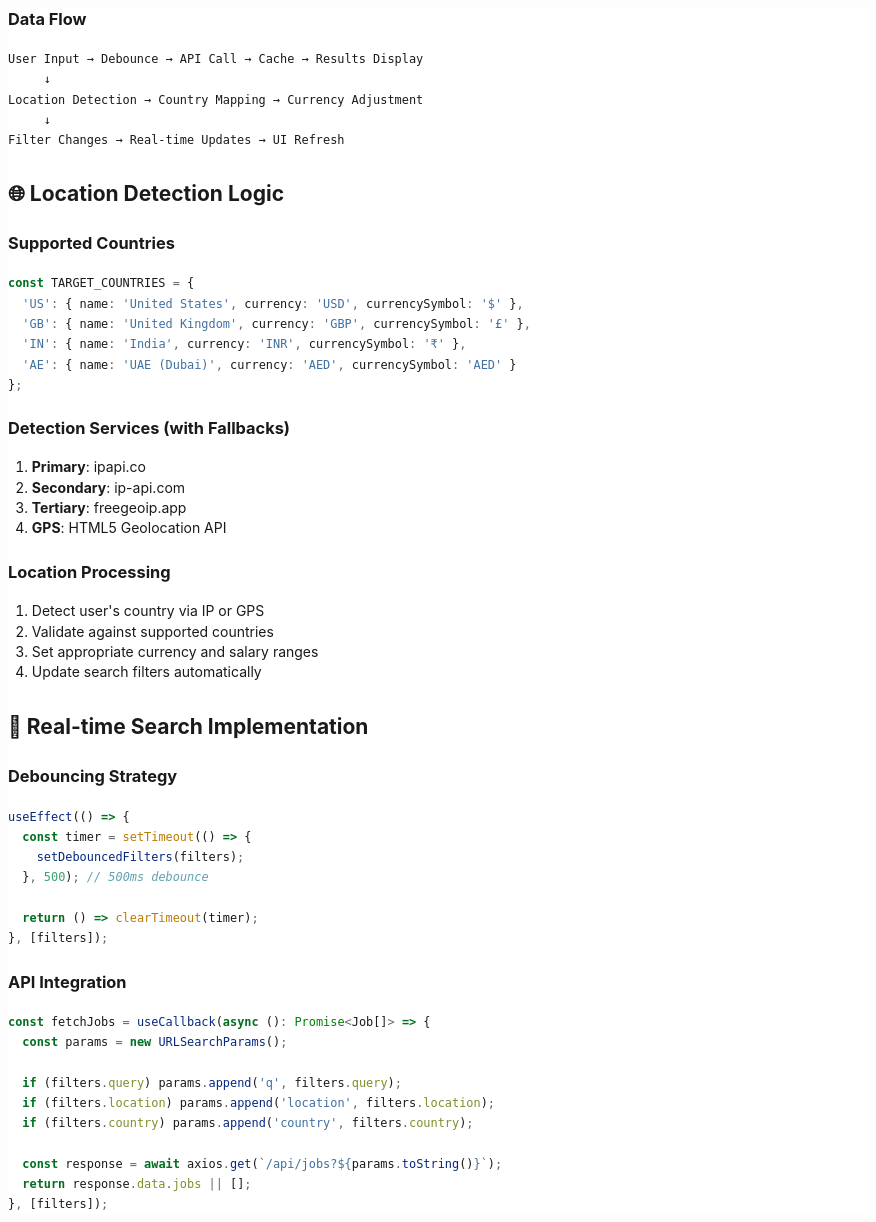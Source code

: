 ### Data Flow

```
User Input → Debounce → API Call → Cache → Results Display
     ↓
Location Detection → Country Mapping → Currency Adjustment
     ↓
Filter Changes → Real-time Updates → UI Refresh
```

## 🌐 Location Detection Logic

### Supported Countries
```typescript
const TARGET_COUNTRIES = {
  'US': { name: 'United States', currency: 'USD', currencySymbol: '$' },
  'GB': { name: 'United Kingdom', currency: 'GBP', currencySymbol: '£' },
  'IN': { name: 'India', currency: 'INR', currencySymbol: '₹' },
  'AE': { name: 'UAE (Dubai)', currency: 'AED', currencySymbol: 'AED' }
};
```

### Detection Services (with Fallbacks)
1. **Primary**: ipapi.co
2. **Secondary**: ip-api.com
3. **Tertiary**: freegeoip.app
4. **GPS**: HTML5 Geolocation API

### Location Processing
1. Detect user's country via IP or GPS
2. Validate against supported countries
3. Set appropriate currency and salary ranges
4. Update search filters automatically

## 🔄 Real-time Search Implementation

### Debouncing Strategy
```typescript
useEffect(() => {
  const timer = setTimeout(() => {
    setDebouncedFilters(filters);
  }, 500); // 500ms debounce

  return () => clearTimeout(timer);
}, [filters]);
```

### API Integration
```typescript
const fetchJobs = useCallback(async (): Promise<Job[]> => {
  const params = new URLSearchParams();
  
  if (filters.query) params.append('q', filters.query);
  if (filters.location) params.append('location', filters.location);
  if (filters.country) params.append('country', filters.country);
  
  const response = await axios.get(`/api/jobs?${params.toString()}`);
  return response.data.jobs || [];
}, [filters]);
```
